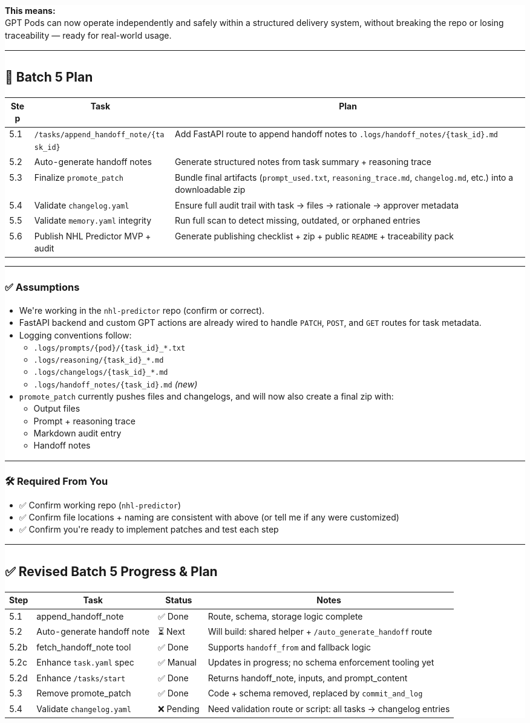 **This means:**  
GPT Pods can now operate independently and safely within a structured delivery system, without breaking the repo or losing traceability — ready for real-world usage.

---

## 🧩 Batch 5 Plan

| Step | Task                                 | Plan                                                                                       |
|------|--------------------------------------|--------------------------------------------------------------------------------------------|
| 5.1  | `/tasks/append_handoff_note/{task_id}` | Add FastAPI route to append handoff notes to `.logs/handoff_notes/{task_id}.md`            |
| 5.2  | Auto-generate handoff notes           | Generate structured notes from task summary + reasoning trace                              |
| 5.3  | Finalize `promote_patch`              | Bundle final artifacts (`prompt_used.txt`, `reasoning_trace.md`, `changelog.md`, etc.) into a downloadable zip |
| 5.4  | Validate `changelog.yaml`             | Ensure full audit trail with task → files → rationale → approver metadata                  |
| 5.5  | Validate `memory.yaml` integrity      | Run full scan to detect missing, outdated, or orphaned entries                             |
| 5.6  | Publish NHL Predictor MVP + audit     | Generate publishing checklist + zip + public `README` + traceability pack                  |

---

### ✅ Assumptions

- We're working in the `nhl-predictor` repo (confirm or correct).
- FastAPI backend and custom GPT actions are already wired to handle `PATCH`, `POST`, and `GET` routes for task metadata.
- Logging conventions follow:
  - `.logs/prompts/{pod}/{task_id}_*.txt`
  - `.logs/reasoning/{task_id}_*.md`
  - `.logs/changelogs/{task_id}_*.md`
  - `.logs/handoff_notes/{task_id}.md` *(new)*
- `promote_patch` currently pushes files and changelogs, and will now also create a final zip with:
  - Output files
  - Prompt + reasoning trace
  - Markdown audit entry
  - Handoff notes

---

### 🛠️ Required From You

- ✅ Confirm working repo (`nhl-predictor`)
- ✅ Confirm file locations + naming are consistent with above (or tell me if any were customized)
- ✅ Confirm you're ready to implement patches and test each step

---

## ✅ Revised Batch 5 Progress & Plan

| Step   | Task                         | Status     | Notes                                                                 |
|--------|------------------------------|------------|-----------------------------------------------------------------------|
| 5.1    | append_handoff_note          | ✅ Done     | Route, schema, storage logic complete                                 |
| 5.2    | Auto-generate handoff note   | ⏳ Next     | Will build: shared helper + `/auto_generate_handoff` route            |
| 5.2b   | fetch_handoff_note tool      | ✅ Done     | Supports `handoff_from` and fallback logic                            |
| 5.2c   | Enhance `task.yaml` spec     | ✅ Manual   | Updates in progress; no schema enforcement tooling yet                |
| 5.2d   | Enhance `/tasks/start`       | ✅ Done     | Returns handoff_note, inputs, and prompt_content                      |
| 5.3    | Remove promote_patch         | ✅ Done     | Code + schema removed, replaced by `commit_and_log`                  |
| 5.4    | Validate `changelog.yaml`    | ❌ Pending  | Need validation route or script: all tasks → changelog entries        |
